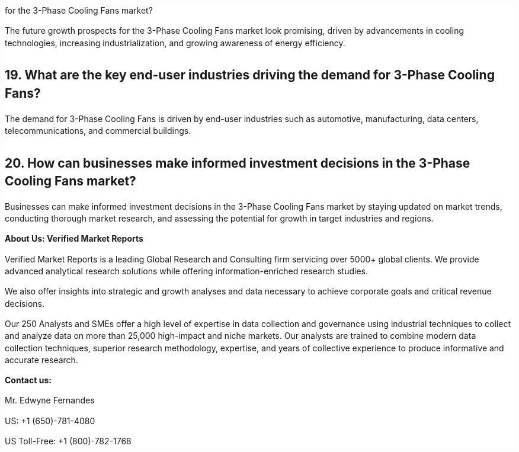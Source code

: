 for the 3-Phase Cooling Fans market?</h2><p>The future growth prospects for the 3-Phase Cooling Fans market look promising, driven by advancements in cooling technologies, increasing industrialization, and growing awareness of energy efficiency.</p><h2>19. What are the key end-user industries driving the demand for 3-Phase Cooling Fans?</h2><p>The demand for 3-Phase Cooling Fans is driven by end-user industries such as automotive, manufacturing, data centers, telecommunications, and commercial buildings.</p><h2>20. How can businesses make informed investment decisions in the 3-Phase Cooling Fans market?</h2><p>Businesses can make informed investment decisions in the 3-Phase Cooling Fans market by staying updated on market trends, conducting thorough market research, and assessing the potential for growth in target industries and regions.</p></body></html></h3><p id="" class=""><strong>About Us: Verified Market Reports</strong></p><p id="" class="">Verified Market Reports is a leading Global Research and Consulting firm servicing over 5000+ global clients. We provide advanced analytical research solutions while offering information-enriched research studies.</p><p id="" class="">We also offer insights into strategic and growth analyses and data necessary to achieve corporate goals and critical revenue decisions.</p><p id="" class="">Our 250 Analysts and SMEs offer a high level of expertise in data collection and governance using industrial techniques to collect and analyze data on more than 25,000 high-impact and niche markets. Our analysts are trained to combine modern data collection techniques, superior research methodology, expertise, and years of collective experience to produce informative and accurate research.</p><p id="" class=""><strong>Contact us:</strong></p><p id="" class="">Mr. Edwyne Fernandes</p><p id="" class="">US: +1 (650)-781-4080</p><p id="" class="">US Toll-Free: +1 (800)-782-1768</p>
